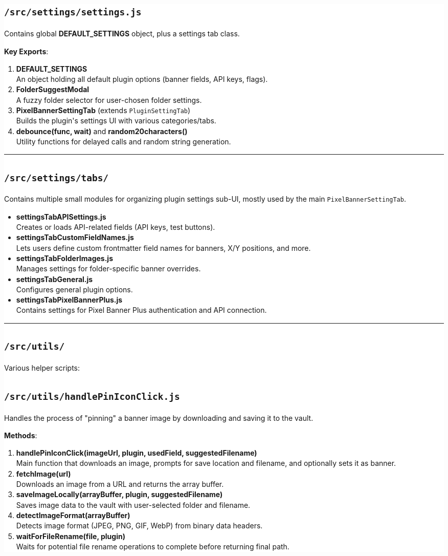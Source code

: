 
## `/src/settings/settings.js`
Contains global **DEFAULT_SETTINGS** object, plus a settings tab class.

**Key Exports**:
1. **DEFAULT_SETTINGS**  
   An object holding all default plugin options (banner fields, API keys, flags).  
2. **FolderSuggestModal**  
   A fuzzy folder selector for user-chosen folder settings.  
3. **PixelBannerSettingTab** (extends `PluginSettingTab`)  
   Builds the plugin's settings UI with various categories/tabs.  
4. **debounce(func, wait)** and **random20characters()**  
   Utility functions for delayed calls and random string generation.

---

## `/src/settings/tabs/`
Contains multiple small modules for organizing plugin settings sub-UI, mostly used by the main `PixelBannerSettingTab`.

- **settingsTabAPISettings.js**  
  Creates or loads API-related fields (API keys, test buttons).  
- **settingsTabCustomFieldNames.js**  
  Lets users define custom frontmatter field names for banners, X/Y positions, and more.  
- **settingsTabFolderImages.js**  
  Manages settings for folder-specific banner overrides.  
- **settingsTabGeneral.js**  
  Configures general plugin options.  
- **settingsTabPixelBannerPlus.js**  
  Contains settings for Pixel Banner Plus authentication and API connection.

---

## `/src/utils/`
Various helper scripts:

## `/src/utils/handlePinIconClick.js`
Handles the process of "pinning" a banner image by downloading and saving it to the vault.

**Methods**:
1. **handlePinIconClick(imageUrl, plugin, usedField, suggestedFilename)**  
   Main function that downloads an image, prompts for save location and filename, and optionally sets it as banner.
2. **fetchImage(url)**  
   Downloads an image from a URL and returns the array buffer.
3. **saveImageLocally(arrayBuffer, plugin, suggestedFilename)**  
   Saves image data to the vault with user-selected folder and filename.
4. **detectImageFormat(arrayBuffer)**  
   Detects image format (JPEG, PNG, GIF, WebP) from binary data headers.
5. **waitForFileRename(file, plugin)**  
   Waits for potential file rename operations to complete before returning final path.
